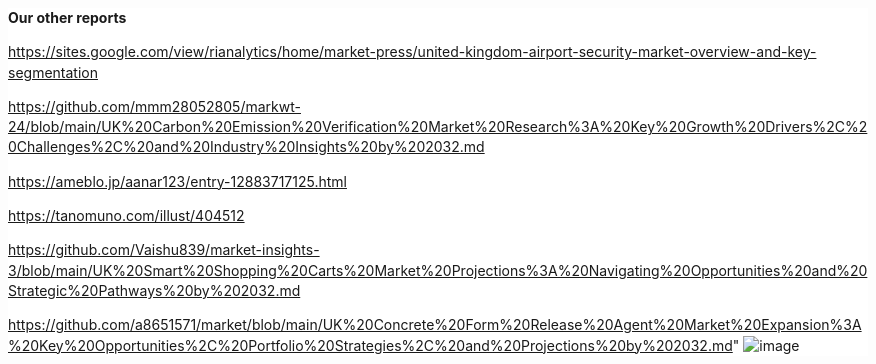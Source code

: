 <strong>Our other reports</strong>

<a href=https://sites.google.com/view/rianalytics/home/market-press/united-kingdom-airport-security-market-overview-and-key-segmentation>https://sites.google.com/view/rianalytics/home/market-press/united-kingdom-airport-security-market-overview-and-key-segmentation</a>

<a href=https://github.com/mmm28052805/markwt-24/blob/main/UK%20Carbon%20Emission%20Verification%20Market%20Research%3A%20Key%20Growth%20Drivers%2C%20Challenges%2C%20and%20Industry%20Insights%20by%202032.md>https://github.com/mmm28052805/markwt-24/blob/main/UK%20Carbon%20Emission%20Verification%20Market%20Research%3A%20Key%20Growth%20Drivers%2C%20Challenges%2C%20and%20Industry%20Insights%20by%202032.md</a>

<a href=https://ameblo.jp/aanar123/entry-12883717125.html>https://ameblo.jp/aanar123/entry-12883717125.html</a>

<a href=https://tanomuno.com/illust/404512>https://tanomuno.com/illust/404512</a>

<a href=https://github.com/Vaishu839/market-insights-3/blob/main/UK%20Smart%20Shopping%20Carts%20Market%20Projections%3A%20Navigating%20Opportunities%20and%20Strategic%20Pathways%20by%202032.md>https://github.com/Vaishu839/market-insights-3/blob/main/UK%20Smart%20Shopping%20Carts%20Market%20Projections%3A%20Navigating%20Opportunities%20and%20Strategic%20Pathways%20by%202032.md</a>

<a href=https://github.com/a8651571/market/blob/main/UK%20Concrete%20Form%20Release%20Agent%20Market%20Expansion%3A%20Key%20Opportunities%2C%20Portfolio%20Strategies%2C%20and%20Projections%20by%202032.md>https://github.com/a8651571/market/blob/main/UK%20Concrete%20Form%20Release%20Agent%20Market%20Expansion%3A%20Key%20Opportunities%2C%20Portfolio%20Strategies%2C%20and%20Projections%20by%202032.md</a>"
![image](https://github.com/user-attachments/assets/b1132edc-6aeb-40e2-b2d9-33acf77d6a74)
